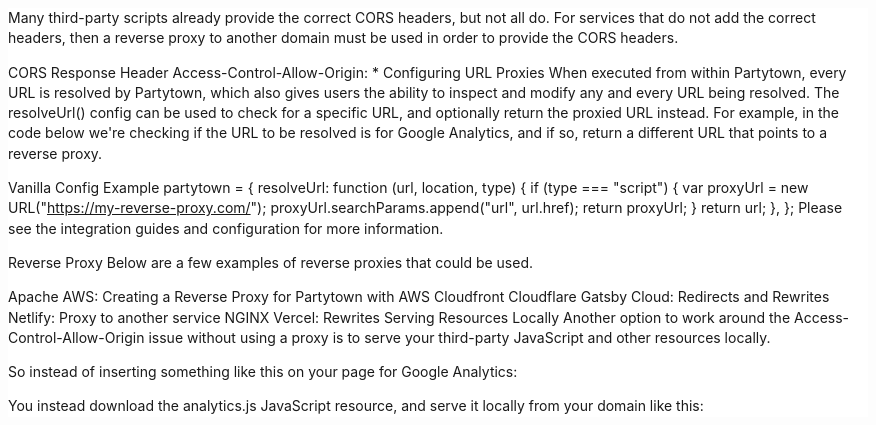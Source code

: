 Many third-party scripts already provide the correct CORS headers, but not all do. For services that do not add the correct headers, then a reverse proxy to another domain must be used in order to provide the CORS headers.

CORS Response Header
Access-Control-Allow-Origin: *
Configuring URL Proxies
When executed from within Partytown, every URL is resolved by Partytown, which also gives users the ability to inspect and modify any and every URL being resolved. The resolveUrl() config can be used to check for a specific URL, and optionally return the proxied URL instead. For example, in the code below we're checking if the URL to be resolved is for Google Analytics, and if so, return a different URL that points to a reverse proxy.

Vanilla Config Example
partytown = {
  resolveUrl: function (url, location, type) {
    if (type === "script") {
      var proxyUrl = new URL("https://my-reverse-proxy.com/");
      proxyUrl.searchParams.append("url", url.href);
      return proxyUrl;
    }
    return url;
  },
};
Please see the integration guides and configuration for more information.

Reverse Proxy
Below are a few examples of reverse proxies that could be used.

Apache
AWS: Creating a Reverse Proxy for Partytown with AWS Cloudfront
Cloudflare
Gatsby Cloud: Redirects and Rewrites
Netlify: Proxy to another service
NGINX
Vercel: Rewrites
Serving Resources Locally
Another option to work around the Access-Control-Allow-Origin issue without using a proxy is to serve your third-party JavaScript and other resources locally.

So instead of inserting something like this on your page for Google Analytics:


<script type="text/partytown">
  (function(i,s,o,g,r,a,m){i['GoogleAnalyticsObject']=r;i[r]=i[r]||function(){
  (i[r].q=i[r].q||[]).push(arguments)},i[r].l=1*new Date();a=s.createElement(o),
  m=s.getElementsByTagName(o)[0];a.async=1;a.src=g;m.parentNode.insertBefore(a,m)
  })(window,document,'script','https://www.google-analytics.com/analytics.js','ga');
 
  ga('create', 'UA-XXXXX-Y', 'auto');
  ga('send', 'pageview');
</script>

You instead download the analytics.js JavaScript resource, and serve it locally from your domain like this:
